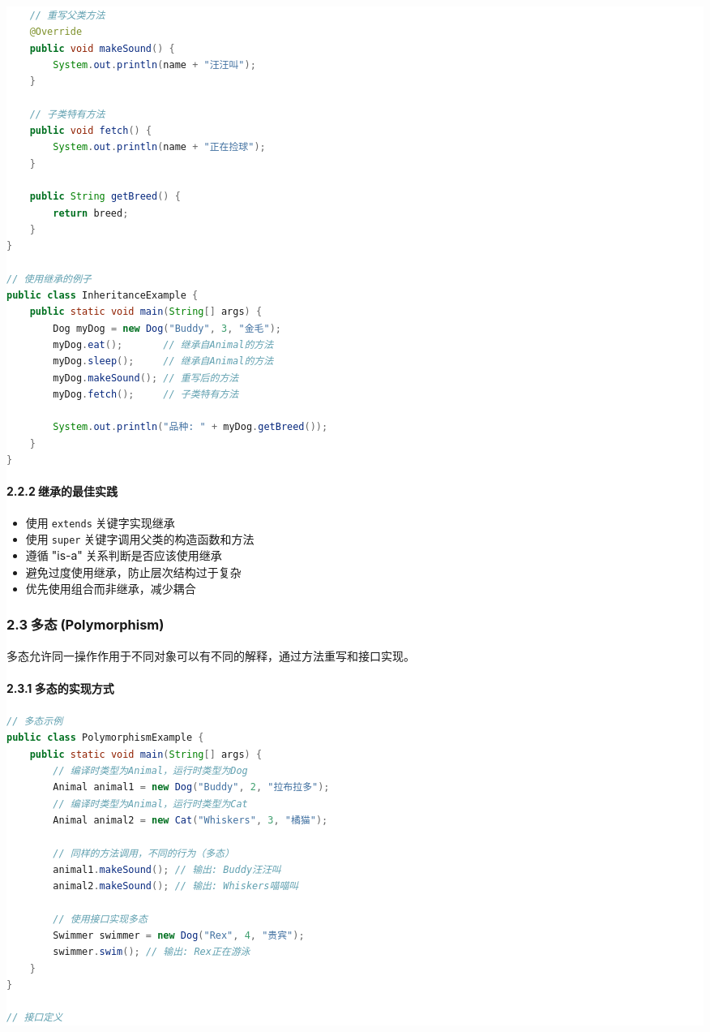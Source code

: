 ```java
    // 重写父类方法
    @Override
    public void makeSound() {
        System.out.println(name + "汪汪叫");
    }

    // 子类特有方法
    public void fetch() {
        System.out.println(name + "正在捡球");
    }

    public String getBreed() {
        return breed;
    }
}

// 使用继承的例子
public class InheritanceExample {
    public static void main(String[] args) {
        Dog myDog = new Dog("Buddy", 3, "金毛");
        myDog.eat();       // 继承自Animal的方法
        myDog.sleep();     // 继承自Animal的方法
        myDog.makeSound(); // 重写后的方法
        myDog.fetch();     // 子类特有方法

        System.out.println("品种: " + myDog.getBreed());
    }
}
```

#### 2.2.2 继承的最佳实践

- 使用 `extends` 关键字实现继承
- 使用 `super` 关键字调用父类的构造函数和方法
- 遵循 "is-a" 关系判断是否应该使用继承
- 避免过度使用继承，防止层次结构过于复杂
- 优先使用组合而非继承，减少耦合

### 2.3 多态 (Polymorphism)

多态允许同一操作作用于不同对象可以有不同的解释，通过方法重写和接口实现。

#### 2.3.1 多态的实现方式

```java
// 多态示例
public class PolymorphismExample {
    public static void main(String[] args) {
        // 编译时类型为Animal，运行时类型为Dog
        Animal animal1 = new Dog("Buddy", 2, "拉布拉多");
        // 编译时类型为Animal，运行时类型为Cat
        Animal animal2 = new Cat("Whiskers", 3, "橘猫");

        // 同样的方法调用，不同的行为（多态）
        animal1.makeSound(); // 输出: Buddy汪汪叫
        animal2.makeSound(); // 输出: Whiskers喵喵叫

        // 使用接口实现多态
        Swimmer swimmer = new Dog("Rex", 4, "贵宾");
        swimmer.swim(); // 输出: Rex正在游泳
    }
}

// 接口定义
```